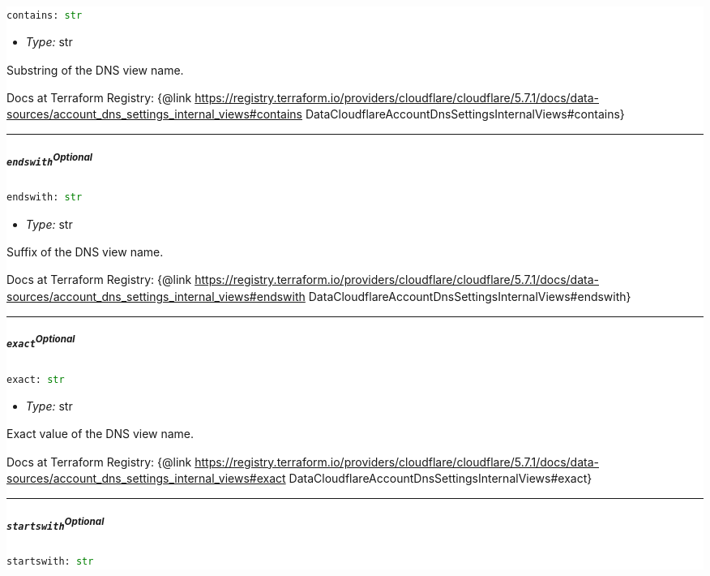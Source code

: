 ```python
contains: str
```

- *Type:* str

Substring of the DNS view name.

Docs at Terraform Registry: {@link https://registry.terraform.io/providers/cloudflare/cloudflare/5.7.1/docs/data-sources/account_dns_settings_internal_views#contains DataCloudflareAccountDnsSettingsInternalViews#contains}

---

##### `endswith`<sup>Optional</sup> <a name="endswith" id="@cdktf/provider-cloudflare.dataCloudflareAccountDnsSettingsInternalViews.DataCloudflareAccountDnsSettingsInternalViewsName.property.endswith"></a>

```python
endswith: str
```

- *Type:* str

Suffix of the DNS view name.

Docs at Terraform Registry: {@link https://registry.terraform.io/providers/cloudflare/cloudflare/5.7.1/docs/data-sources/account_dns_settings_internal_views#endswith DataCloudflareAccountDnsSettingsInternalViews#endswith}

---

##### `exact`<sup>Optional</sup> <a name="exact" id="@cdktf/provider-cloudflare.dataCloudflareAccountDnsSettingsInternalViews.DataCloudflareAccountDnsSettingsInternalViewsName.property.exact"></a>

```python
exact: str
```

- *Type:* str

Exact value of the DNS view name.

Docs at Terraform Registry: {@link https://registry.terraform.io/providers/cloudflare/cloudflare/5.7.1/docs/data-sources/account_dns_settings_internal_views#exact DataCloudflareAccountDnsSettingsInternalViews#exact}

---

##### `startswith`<sup>Optional</sup> <a name="startswith" id="@cdktf/provider-cloudflare.dataCloudflareAccountDnsSettingsInternalViews.DataCloudflareAccountDnsSettingsInternalViewsName.property.startswith"></a>

```python
startswith: str
```
